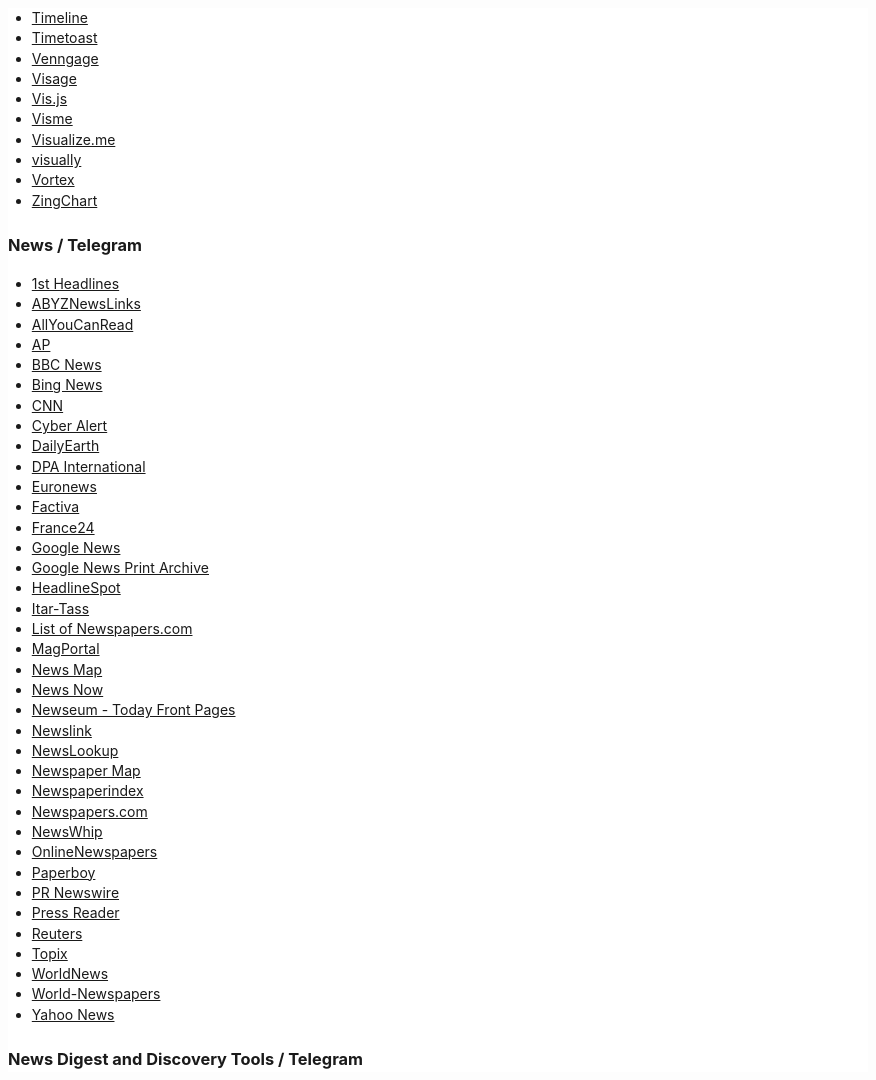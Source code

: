 *   [Timeline](http://www.simile-widgets.org/timeline)
*   [Timetoast](http://www.timetoast.com)
*   [Venngage](https://venngage.com)
*   [Visage](https://visage.co)
*   [Vis.js](http://visjs.org)
*   [Visme](http://www.visme.co)
*   [Visualize.me](http://vizualize.me)
*   [visually](http://create.visual.ly)
*   [Vortex](http://www.dotmatics.com/products/vortex)
*   [ZingChart](http://www.zingchart.com)

### News / Telegram

*   [1st Headlines](http://www.1stheadlines.com)
*   [ABYZNewsLinks](http://www.abyznewslinks.com)
*   [AllYouCanRead](http://www.allyoucanread.com)
*   [AP](http://hosted.ap.org)
*   [BBC News](http://www.bbc.co.uk/news)
*   [Bing News](http://www.bing.com/news)
*   [CNN](http://edition.cnn.com)
*   [Cyber Alert](http://www.cyberalert.com)
*   [DailyEarth](http://dailyearth.com)
*   [DPA International](http://www.dpa-international.com)
*   [Euronews](http://www.euronews.com)
*   [Factiva](http://www.dowjones.com/factiva)
*   [France24](http://www.france24.com)
*   [Google News](https://news.google.com)
*   [Google News Print Archive](http://news.google.com/newspapers)
*   [HeadlineSpot](http://www.headlinespot.com)
*   [Itar-Tass](http://www.itar-tass.com)
*   [List of Newspapers.com](http://www.listofnewspapers.com)
*   [MagPortal](http://www.magportal.com)
*   [News Map](http://newsmap.jp)
*   [News Now](http://www.newsnow.co.uk)
*   [Newseum - Today Front Pages](http://www.newseum.org/todaysfrontpages)
*   [Newslink](http://www.newslink.org)
*   [NewsLookup](http://www.newslookup.com)
*   [Newspaper Map](http://newspapermap.com)
*   [Newspaperindex](http://www.newspaperindex.com)
*   [Newspapers.com](http://www.newspapers.com)
*   [NewsWhip](http://www.newswhip.com)
*   [OnlineNewspapers](http://www.onlinenewspapers.com)
*   [Paperboy](http://www.thepaperboy.com)
*   [PR Newswire](http://www.prnewswire.com)
*   [Press Reader](http://www.pressreader.com)
*   [Reuters](http://www.reuters.com)
*   [Topix](http://www.topix.com)
*   [WorldNews](http://wn.com)
*   [World-Newspapers](http://www.world-newspapers.com)
*   [Yahoo News](http://news.yahoo.com)

### News Digest and Discovery Tools / Telegram
